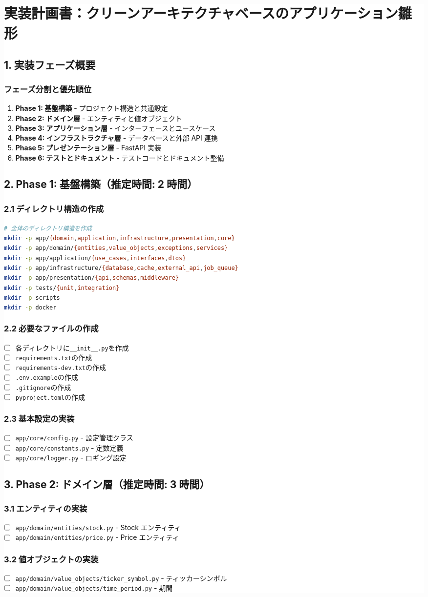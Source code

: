 # 実装計画書：クリーンアーキテクチャベースのアプリケーション雛形

## 1. 実装フェーズ概要

### フェーズ分割と優先順位
1. **Phase 1: 基盤構築** - プロジェクト構造と共通設定
2. **Phase 2: ドメイン層** - エンティティと値オブジェクト
3. **Phase 3: アプリケーション層** - インターフェースとユースケース
4. **Phase 4: インフラストラクチャ層** - データベースと外部 API 連携
5. **Phase 5: プレゼンテーション層** - FastAPI 実装
6. **Phase 6: テストとドキュメント** - テストコードとドキュメント整備

## 2. Phase 1: 基盤構築（推定時間: 2 時間）

### 2.1 ディレクトリ構造の作成
```bash
# 全体のディレクトリ構造を作成
mkdir -p app/{domain,application,infrastructure,presentation,core}
mkdir -p app/domain/{entities,value_objects,exceptions,services}
mkdir -p app/application/{use_cases,interfaces,dtos}
mkdir -p app/infrastructure/{database,cache,external_api,job_queue}
mkdir -p app/presentation/{api,schemas,middleware}
mkdir -p tests/{unit,integration}
mkdir -p scripts
mkdir -p docker
```

### 2.2 必要なファイルの作成
- [ ] 各ディレクトリに`__init__.py`を作成
- [ ] `requirements.txt`の作成
- [ ] `requirements-dev.txt`の作成
- [ ] `.env.example`の作成
- [ ] `.gitignore`の作成
- [ ] `pyproject.toml`の作成

### 2.3 基本設定の実装
- [ ] `app/core/config.py` - 設定管理クラス
- [ ] `app/core/constants.py` - 定数定義
- [ ] `app/core/logger.py` - ロギング設定

## 3. Phase 2: ドメイン層（推定時間: 3 時間）

### 3.1 エンティティの実装
- [ ] `app/domain/entities/stock.py` - Stock エンティティ
- [ ] `app/domain/entities/price.py` - Price エンティティ

### 3.2 値オブジェクトの実装
- [ ] `app/domain/value_objects/ticker_symbol.py` - ティッカーシンボル
- [ ] `app/domain/value_objects/time_period.py` - 期間
